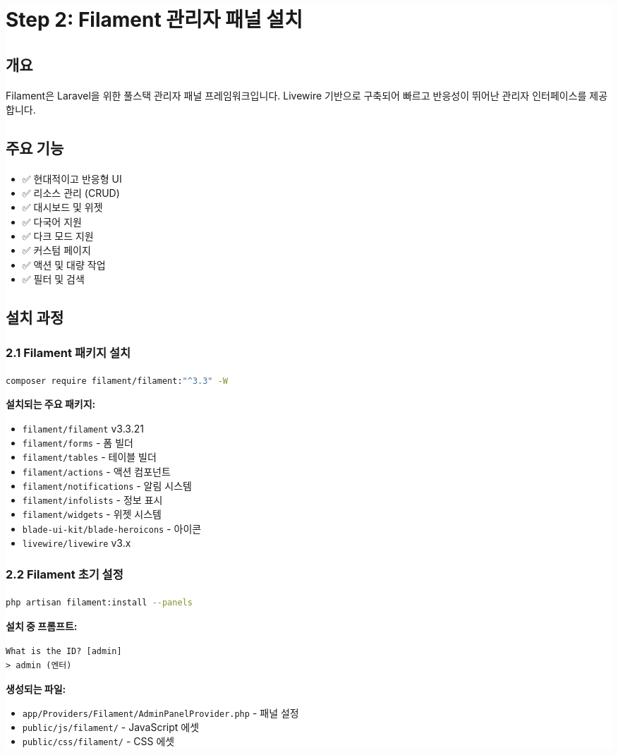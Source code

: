 # Step 2: Filament 관리자 패널 설치

## 개요

Filament은 Laravel을 위한 풀스택 관리자 패널 프레임워크입니다. Livewire 기반으로 구축되어 빠르고 반응성이 뛰어난 관리자 인터페이스를 제공합니다.

## 주요 기능

- ✅ 현대적이고 반응형 UI
- ✅ 리소스 관리 (CRUD)
- ✅ 대시보드 및 위젯
- ✅ 다국어 지원
- ✅ 다크 모드 지원
- ✅ 커스텀 페이지
- ✅ 액션 및 대량 작업
- ✅ 필터 및 검색

## 설치 과정

### 2.1 Filament 패키지 설치

```bash
composer require filament/filament:"^3.3" -W
```

**설치되는 주요 패키지:**
- `filament/filament` v3.3.21
- `filament/forms` - 폼 빌더
- `filament/tables` - 테이블 빌더
- `filament/actions` - 액션 컴포넌트
- `filament/notifications` - 알림 시스템
- `filament/infolists` - 정보 표시
- `filament/widgets` - 위젯 시스템
- `blade-ui-kit/blade-heroicons` - 아이콘
- `livewire/livewire` v3.x

### 2.2 Filament 초기 설정

```bash
php artisan filament:install --panels
```

**설치 중 프롬프트:**
```
What is the ID? [admin]
> admin (엔터)
```

**생성되는 파일:**
- `app/Providers/Filament/AdminPanelProvider.php` - 패널 설정
- `public/js/filament/` - JavaScript 에셋
- `public/css/filament/` - CSS 에셋
